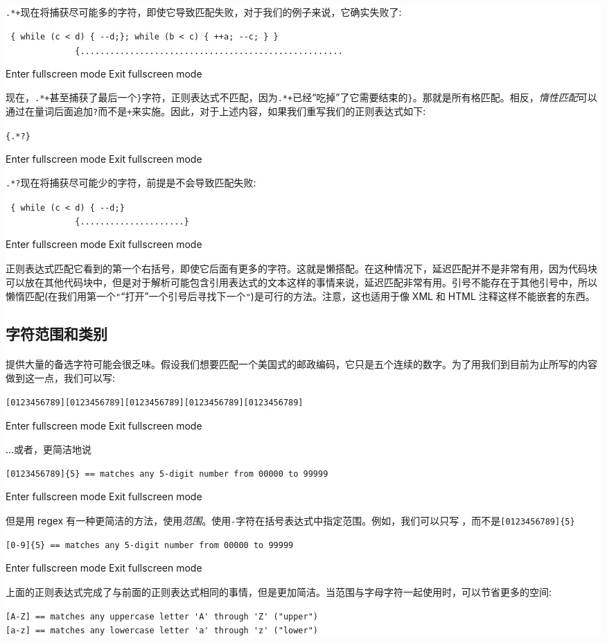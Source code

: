 `.*+`现在将捕获尽可能多的字符，即使它导致匹配失败，对于我们的例子来说，它确实失败了:

```
 { while (c < d) { --d;}; while (b < c) { ++a; --c; } }
              {..................................................... 
```

Enter fullscreen mode Exit fullscreen mode

现在，`.*+`甚至捕获了最后一个`}`字符，正则表达式不匹配，因为`.*+`已经“吃掉”了它需要结束的`}`。那就是所有格匹配。相反，*惰性匹配*可以通过在量词后面追加`?`而不是`+`来实施。因此，对于上述内容，如果我们重写我们的正则表达式如下:

```
{.*?} 
```

Enter fullscreen mode Exit fullscreen mode

`.*?`现在将捕获尽可能少的字符，前提是不会导致匹配失败:

```
 { while (c < d) { --d;}
              {.....................} 
```

Enter fullscreen mode Exit fullscreen mode

正则表达式匹配它看到的第一个右括号，即使它后面有更多的字符。这就是懒搭配。在这种情况下，延迟匹配并不是非常有用，因为代码块可以放在其他代码块中，但是对于解析可能包含引用表达式的文本这样的事情来说，延迟匹配非常有用。引号不能存在于其他引号中，所以懒惰匹配(在我们用第一个`"`“打开”一个引号后寻找下一个`"`)是可行的方法。注意，这也适用于像 XML 和 HTML 注释这样不能嵌套的东西。

## 字符范围和类别

提供大量的备选字符可能会很乏味。假设我们想要匹配一个美国式的邮政编码，它只是五个连续的数字。为了用我们到目前为止所写的内容做到这一点，我们可以写:

```
[0123456789][0123456789][0123456789][0123456789][0123456789] 
```

Enter fullscreen mode Exit fullscreen mode

...或者，更简洁地说

```
[0123456789]{5} == matches any 5-digit number from 00000 to 99999 
```

Enter fullscreen mode Exit fullscreen mode

但是用 regex 有一种更简洁的方法，使用*范围*。使用`-`字符在括号表达式中指定范围。例如，我们可以只写
，而不是`[0123456789]{5}`

```
[0-9]{5} == matches any 5-digit number from 00000 to 99999 
```

Enter fullscreen mode Exit fullscreen mode

上面的正则表达式完成了与前面的正则表达式相同的事情，但是更加简洁。当范围与字母字符一起使用时，可以节省更多的空间:

```
[A-Z] == matches any uppercase letter 'A' through 'Z' ("upper")
[a-z] == matches any lowercase letter 'a' through 'z' ("lower") 
```
